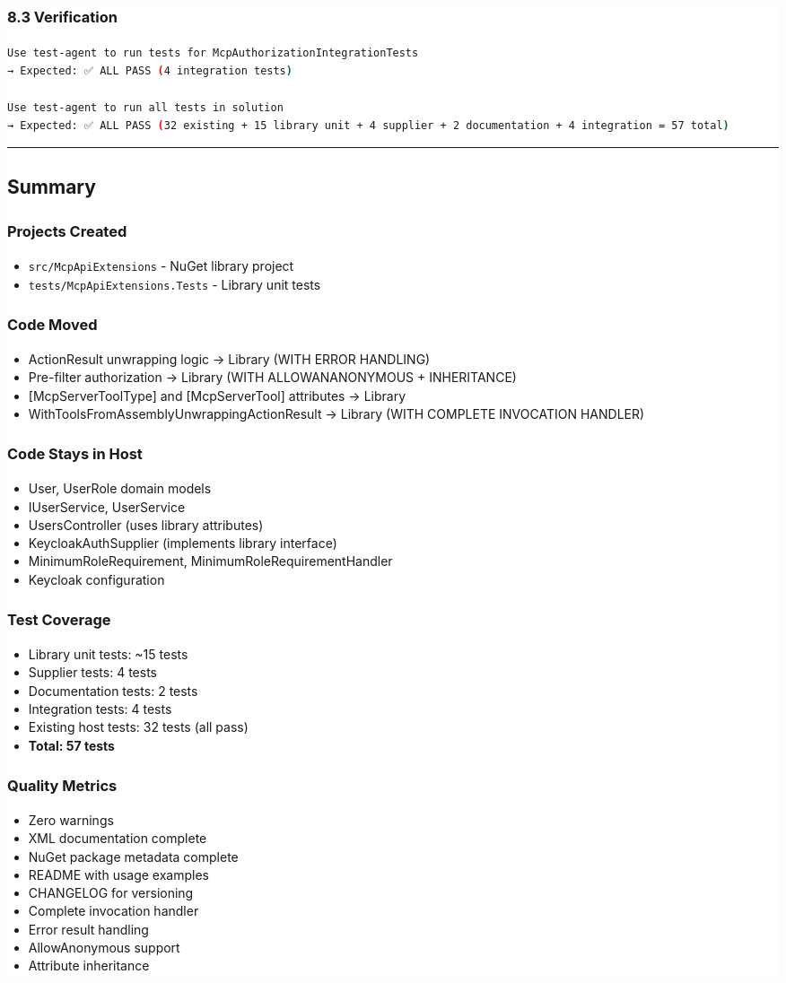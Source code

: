 ### 8.3 Verification

```bash
Use test-agent to run tests for McpAuthorizationIntegrationTests
→ Expected: ✅ ALL PASS (4 integration tests)

Use test-agent to run all tests in solution
→ Expected: ✅ ALL PASS (32 existing + 15 library unit + 4 supplier + 2 documentation + 4 integration = 57 total)
```

---

## Summary

### Projects Created
- `src/McpApiExtensions` - NuGet library project
- `tests/McpApiExtensions.Tests` - Library unit tests

### Code Moved
- ActionResult unwrapping logic → Library (WITH ERROR HANDLING)
- Pre-filter authorization → Library (WITH ALLOWANANONYMOUS + INHERITANCE)
- [McpServerToolType] and [McpServerTool] attributes → Library
- WithToolsFromAssemblyUnwrappingActionResult → Library (WITH COMPLETE INVOCATION HANDLER)

### Code Stays in Host
- User, UserRole domain models
- IUserService, UserService
- UsersController (uses library attributes)
- KeycloakAuthSupplier (implements library interface)
- MinimumRoleRequirement, MinimumRoleRequirementHandler
- Keycloak configuration

### Test Coverage
- Library unit tests: ~15 tests
- Supplier tests: 4 tests
- Documentation tests: 2 tests
- Integration tests: 4 tests
- Existing host tests: 32 tests (all pass)
- **Total: 57 tests**

### Quality Metrics
- Zero warnings
- XML documentation complete
- NuGet package metadata complete
- README with usage examples
- CHANGELOG for versioning
- Complete invocation handler
- Error result handling
- AllowAnonymous support
- Attribute inheritance

